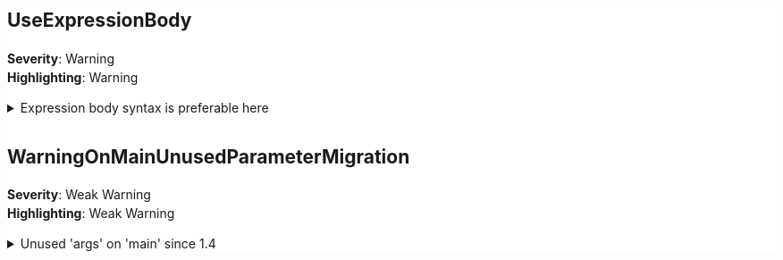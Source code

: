 ## UseExpressionBody

**Severity**: Warning </br>
**Highlighting**: Warning </br>

<details><summary>Expression body syntax is preferable here</summary></details>

## WarningOnMainUnusedParameterMigration

**Severity**: Weak Warning </br>
**Highlighting**: Weak Warning </br>

<details><summary>Unused 'args' on 'main' since 1.4</summary></details>

